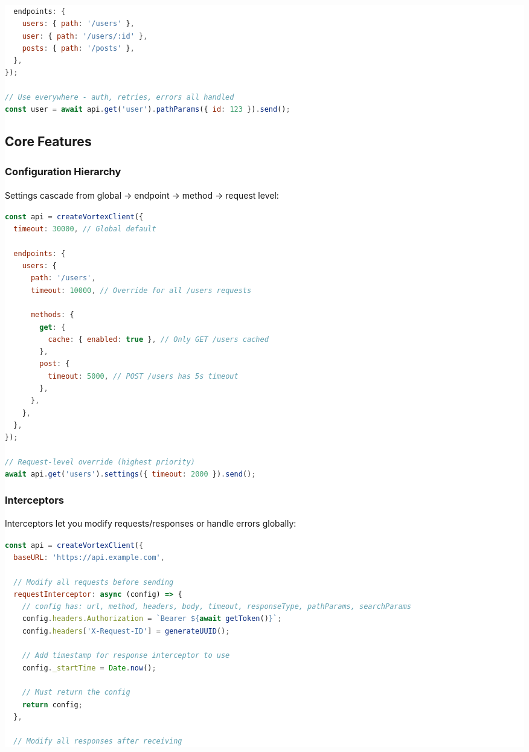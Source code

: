 ```javascript
  endpoints: {
    users: { path: '/users' },
    user: { path: '/users/:id' },
    posts: { path: '/posts' },
  },
});

// Use everywhere - auth, retries, errors all handled
const user = await api.get('user').pathParams({ id: 123 }).send();
```

## Core Features

### Configuration Hierarchy

Settings cascade from global → endpoint → method → request level:

```javascript
const api = createVortexClient({
  timeout: 30000, // Global default

  endpoints: {
    users: {
      path: '/users',
      timeout: 10000, // Override for all /users requests

      methods: {
        get: {
          cache: { enabled: true }, // Only GET /users cached
        },
        post: {
          timeout: 5000, // POST /users has 5s timeout
        },
      },
    },
  },
});

// Request-level override (highest priority)
await api.get('users').settings({ timeout: 2000 }).send();
```

### Interceptors

Interceptors let you modify requests/responses or handle errors globally:

```javascript
const api = createVortexClient({
  baseURL: 'https://api.example.com',

  // Modify all requests before sending
  requestInterceptor: async (config) => {
    // config has: url, method, headers, body, timeout, responseType, pathParams, searchParams
    config.headers.Authorization = `Bearer ${await getToken()}`;
    config.headers['X-Request-ID'] = generateUUID();

    // Add timestamp for response interceptor to use
    config._startTime = Date.now();

    // Must return the config
    return config;
  },

  // Modify all responses after receiving
```